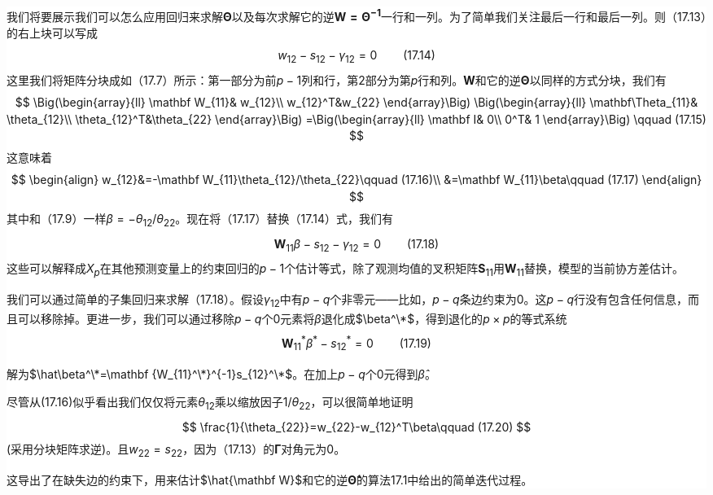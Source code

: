 我们将要展示我们可以怎么应用回归来求解$\mathbf\Theta$以及每次求解它的逆$\mathbf{W=\Theta^{-1}}$一行和一列。为了简单我们关注最后一行和最后一列。则（17.13）的右上块可以写成
$$
w_{12}-s_{12}-\gamma_{12}=0\qquad (17.14)
$$
这里我们将矩阵分块成如（17.7）所示：第一部分为前$p-1$列和行，第2部分为第$p$行和列。$\mathbf W$和它的逆$\mathbf\Theta$以同样的方式分块，我们有
$$
\Big(\begin{array}{ll}
\mathbf W_{11}& w_{12}\\
w_{12}^T&w_{22}
\end{array}\Big)
\Big(\begin{array}{ll}
\mathbf\Theta_{11}& \theta_{12}\\
\theta_{12}^T&\theta_{22}
\end{array}\Big)
=\Big(\begin{array}{ll}
\mathbf I& 0\\
0^T& 1
\end{array}\Big)
\qquad (17.15)
$$
这意味着
$$
\begin{align}
w_{12}&=-\mathbf W_{11}\theta_{12}/\theta_{22}\qquad (17.16)\\
&=\mathbf W_{11}\beta\qquad (17.17)
\end{align}
$$
其中和（17.9）一样$\beta=-\theta_{12}/\theta_{22}$。现在将（17.17）替换（17.14）式，我们有
$$
\mathbf W_{11}\beta-s_{12}-\gamma_{12}=0\qquad (17.18)
$$
这些可以解释成$X_p$在其他预测变量上的约束回归的$p-1$个估计等式，除了观测均值的叉积矩阵$\mathbf S_{11}$用$\mathbf W_{11}$替换，模型的当前协方差估计。

我们可以通过简单的子集回归来求解（17.18）。假设$\gamma_{12}$中有$p-q$个非零元——比如，$p-q$条边约束为0。这$p-q$行没有包含任何信息，而且可以移除掉。更进一步，我们可以通过移除$p-q$个0元素将$\beta$退化成$\beta^\*$，得到退化的$p\times p$的等式系统
$$
\mathbf  W^*_{11}\beta^*-s_{12}^*=0\qquad (17.19)
$$

解为$\hat\beta^\*=\mathbf {W_{11}^\*}^{-1}s_{12}^\*$。在加上$p-q$个0元得到$\hat\beta$。

尽管从(17.16)似乎看出我们仅仅将元素$\theta_{12}$乘以缩放因子$1/\theta_{22}$，可以很简单地证明
$$
\frac{1}{\theta_{22}}=w_{22}-w_{12}^T\beta\qquad (17.20)
$$
(采用分块矩阵求逆)。且$w_{22}=s_{22}$，因为（17.13）的$\mathbf\Gamma$对角元为0。

这导出了在缺失边的约束下，用来估计$\hat{\mathbf W}$和它的逆$\mathbf {\hat\Theta}$的算法17.1中给出的简单迭代过程。
